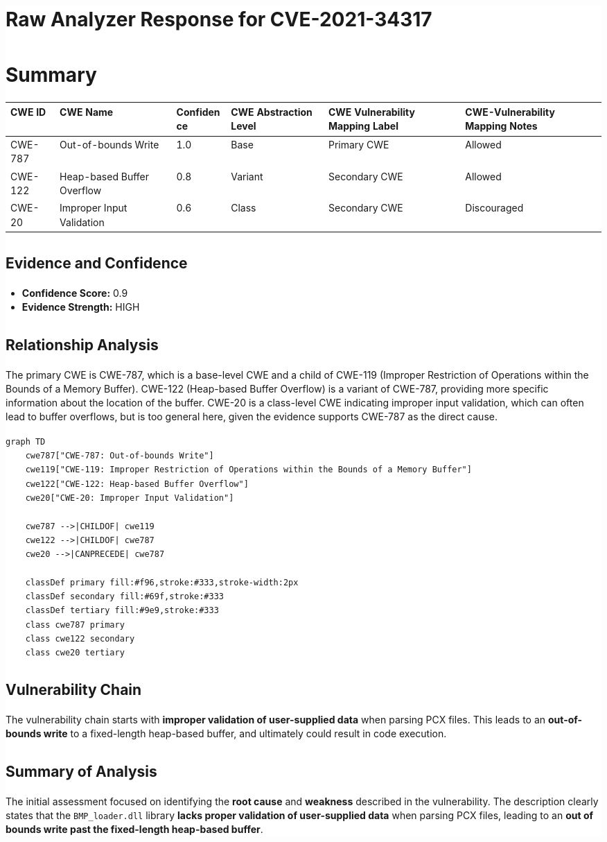 # Raw Analyzer Response for CVE-2021-34317

# Summary
| CWE ID  | CWE Name                      | Confidence | CWE Abstraction Level | CWE Vulnerability Mapping Label | CWE-Vulnerability Mapping Notes |
| :-------- | :---------------------------- | :--------- | :---------------------- | :------------------------------ | :------------------------------ |
| CWE-787 | Out-of-bounds Write           | 1.0        | Base                    | Primary CWE                     | Allowed                       |
| CWE-122 | Heap-based Buffer Overflow | 0.8        | Variant                 | Secondary CWE                   | Allowed                       |
| CWE-20 | Improper Input Validation           | 0.6        | Class                 | Secondary CWE                   | Discouraged                       |

## Evidence and Confidence

*   **Confidence Score:** 0.9
*   **Evidence Strength:** HIGH

## Relationship Analysis
The primary CWE is CWE-787, which is a base-level CWE and a child of CWE-119 (Improper Restriction of Operations within the Bounds of a Memory Buffer). CWE-122 (Heap-based Buffer Overflow) is a variant of CWE-787, providing more specific information about the location of the buffer. CWE-20 is a class-level CWE indicating improper input validation, which can often lead to buffer overflows, but is too general here, given the evidence supports CWE-787 as the direct cause.

```mermaid
graph TD
    cwe787["CWE-787: Out-of-bounds Write"]
    cwe119["CWE-119: Improper Restriction of Operations within the Bounds of a Memory Buffer"]
    cwe122["CWE-122: Heap-based Buffer Overflow"]
    cwe20["CWE-20: Improper Input Validation"]

    cwe787 -->|CHILDOF| cwe119
    cwe122 -->|CHILDOF| cwe787
    cwe20 -->|CANPRECEDE| cwe787

    classDef primary fill:#f96,stroke:#333,stroke-width:2px
    classDef secondary fill:#69f,stroke:#333
    classDef tertiary fill:#9e9,stroke:#333
    class cwe787 primary
    class cwe122 secondary
    class cwe20 tertiary
```

## Vulnerability Chain
The vulnerability chain starts with **improper validation of user-supplied data** when parsing PCX files. This leads to an **out-of-bounds write** to a fixed-length heap-based buffer, and ultimately could result in code execution.

## Summary of Analysis
The initial assessment focused on identifying the **root cause** and **weakness** described in the vulnerability. The description clearly states that the `BMP_loader.dll` library **lacks proper validation of user-supplied data** when parsing PCX files, leading to an **out of bounds write past the fixed-length heap-based buffer**.
